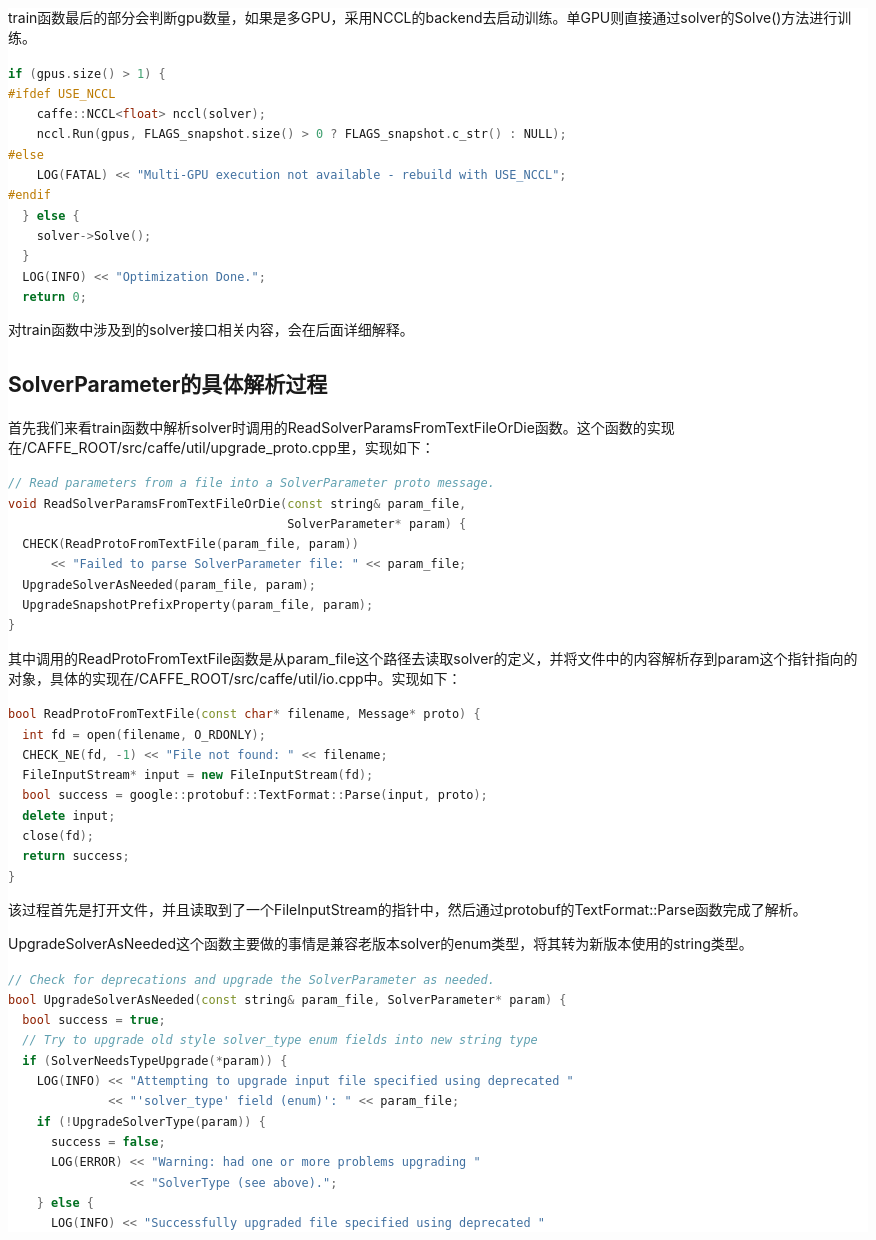 train函数最后的部分会判断gpu数量，如果是多GPU，采用NCCL的backend去启动训练。单GPU则直接通过solver的Solve()方法进行训练。

```cpp
if (gpus.size() > 1) {
#ifdef USE_NCCL
    caffe::NCCL<float> nccl(solver);
    nccl.Run(gpus, FLAGS_snapshot.size() > 0 ? FLAGS_snapshot.c_str() : NULL);
#else
    LOG(FATAL) << "Multi-GPU execution not available - rebuild with USE_NCCL";
#endif
  } else {
    solver->Solve();
  }
  LOG(INFO) << "Optimization Done.";
  return 0;
```

对train函数中涉及到的solver接口相关内容，会在后面详细解释。

## SolverParameter的具体解析过程

首先我们来看train函数中解析solver时调用的ReadSolverParamsFromTextFileOrDie函数。这个函数的实现在/CAFFE_ROOT/src/caffe/util/upgrade_proto.cpp里，实现如下：

```cpp
// Read parameters from a file into a SolverParameter proto message.
void ReadSolverParamsFromTextFileOrDie(const string& param_file,
                                       SolverParameter* param) {
  CHECK(ReadProtoFromTextFile(param_file, param))
      << "Failed to parse SolverParameter file: " << param_file;
  UpgradeSolverAsNeeded(param_file, param);
  UpgradeSnapshotPrefixProperty(param_file, param);
}
```

其中调用的ReadProtoFromTextFile函数是从param_file这个路径去读取solver的定义，并将文件中的内容解析存到param这个指针指向的对象，具体的实现在/CAFFE_ROOT/src/caffe/util/io.cpp中。实现如下：

```cpp
bool ReadProtoFromTextFile(const char* filename, Message* proto) {
  int fd = open(filename, O_RDONLY);
  CHECK_NE(fd, -1) << "File not found: " << filename;
  FileInputStream* input = new FileInputStream(fd);
  bool success = google::protobuf::TextFormat::Parse(input, proto);
  delete input;
  close(fd);
  return success;
}
```

该过程首先是打开文件，并且读取到了一个FileInputStream的指针中，然后通过protobuf的TextFormat::Parse函数完成了解析。

UpgradeSolverAsNeeded这个函数主要做的事情是兼容老版本solver的enum类型，将其转为新版本使用的string类型。

```cpp
// Check for deprecations and upgrade the SolverParameter as needed.
bool UpgradeSolverAsNeeded(const string& param_file, SolverParameter* param) {
  bool success = true;
  // Try to upgrade old style solver_type enum fields into new string type
  if (SolverNeedsTypeUpgrade(*param)) {
    LOG(INFO) << "Attempting to upgrade input file specified using deprecated "
              << "'solver_type' field (enum)': " << param_file;
    if (!UpgradeSolverType(param)) {
      success = false;
      LOG(ERROR) << "Warning: had one or more problems upgrading "
                 << "SolverType (see above).";
    } else {
      LOG(INFO) << "Successfully upgraded file specified using deprecated "
```